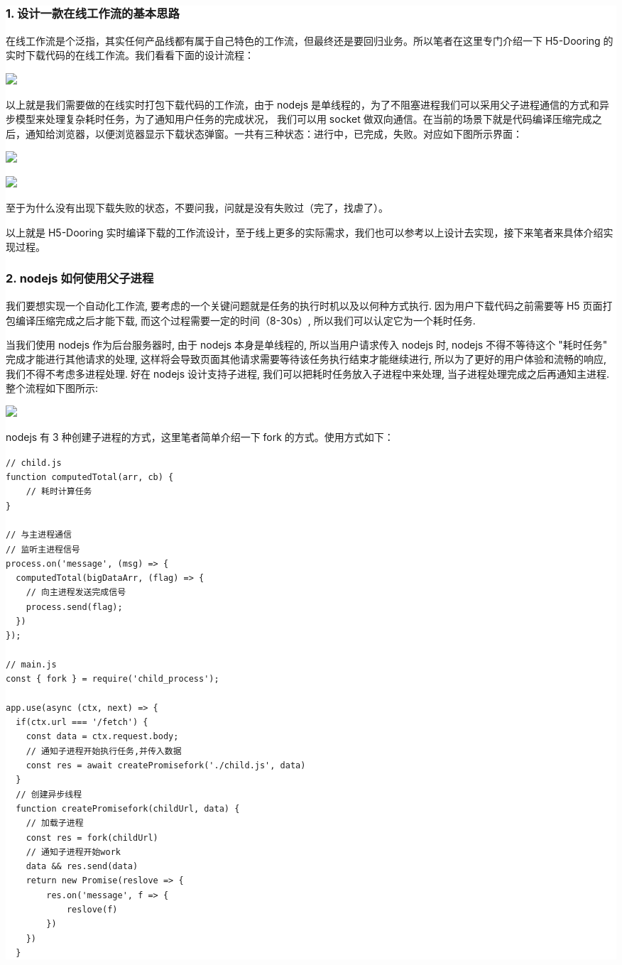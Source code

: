 ### **1. 设计一款在线工作流的基本思路**

在线工作流是个泛指，其实任何产品线都有属于自己特色的工作流，但最终还是要回归业务。所以笔者在这里专门介绍一下 H5-Dooring 的实时下载代码的在线工作流。我们看看下面的设计流程：

![](https://mmbiz.qpic.cn/mmbiz_png/dFTfMt01149DFaAJYHuYI6gfUBkGtiacC81QIbqecGdXk2QUPUxia5PSQMgrjSte8JG9oHexBHAv38nebY9oqUdQ/640?wx_fmt=png)

以上就是我们需要做的在线实时打包下载代码的工作流，由于 nodejs 是单线程的，为了不阻塞进程我们可以采用父子进程通信的方式和异步模型来处理复杂耗时任务，为了通知用户任务的完成状况， 我们可以用 socket 做双向通信。在当前的场景下就是代码编译压缩完成之后，通知给浏览器，以便浏览器显示下载状态弹窗。一共有三种状态：进行中，已完成，失败。对应如下图所示界面：

![](https://mmbiz.qpic.cn/mmbiz_png/dFTfMt01149DFaAJYHuYI6gfUBkGtiacCcoXaXKvskSwM7YE0YpDzlff0bzXQAyTQqicbbfvjJFZVUkV2DMYl0AA/640?wx_fmt=png)

![](https://mmbiz.qpic.cn/mmbiz_png/dFTfMt01149DFaAJYHuYI6gfUBkGtiacCnusaPC2kViarfCSH6UAW8lphp08uyo1tRaxYGcic2YchAPMicOZ6Jicdmg/640?wx_fmt=png)

至于为什么没有出现下载失败的状态，不要问我，问就是没有失败过（完了，找虐了）。

以上就是 H5-Dooring 实时编译下载的工作流设计，至于线上更多的实际需求，我们也可以参考以上设计去实现，接下来笔者来具体介绍实现过程。

### **2. nodejs 如何使用父子进程**

我们要想实现一个自动化工作流, 要考虑的一个关键问题就是任务的执行时机以及以何种方式执行. 因为用户下载代码之前需要等 H5 页面打包编译压缩完成之后才能下载, 而这个过程需要一定的时间（8-30s）, 所以我们可以认定它为一个耗时任务.

当我们使用 nodejs 作为后台服务器时, 由于 nodejs 本身是单线程的, 所以当用户请求传入 nodejs 时, nodejs 不得不等待这个 "耗时任务" 完成才能进行其他请求的处理, 这样将会导致页面其他请求需要等待该任务执行结束才能继续进行, 所以为了更好的用户体验和流畅的响应, 我们不得不考虑多进程处理. 好在 nodejs 设计支持子进程, 我们可以把耗时任务放入子进程中来处理, 当子进程处理完成之后再通知主进程. 整个流程如下图所示:

![](https://mmbiz.qpic.cn/mmbiz_png/dFTfMt01149DFaAJYHuYI6gfUBkGtiacC2WSHgVaM6XTeeCxJ9ATxPzoUaa8oK7xF30FclDhFClYHYdVS3tgkvA/640?wx_fmt=png)

nodejs 有 3 种创建子进程的方式，这里笔者简单介绍一下 fork 的方式。使用方式如下：

```
// child.js
function computedTotal(arr, cb) {
    // 耗时计算任务
}

// 与主进程通信
// 监听主进程信号
process.on('message', (msg) => {
  computedTotal(bigDataArr, (flag) => {
    // 向主进程发送完成信号
    process.send(flag);
  })
});

// main.js
const { fork } = require('child_process');

app.use(async (ctx, next) => {
  if(ctx.url === '/fetch') {
    const data = ctx.request.body;
    // 通知子进程开始执行任务,并传入数据
    const res = await createPromisefork('./child.js', data)
  }
  // 创建异步线程
  function createPromisefork(childUrl, data) {
    // 加载子进程
    const res = fork(childUrl)
    // 通知子进程开始work
    data && res.send(data)
    return new Promise(reslove => {
        res.on('message', f => {
            reslove(f)
        })
    })
  }
```